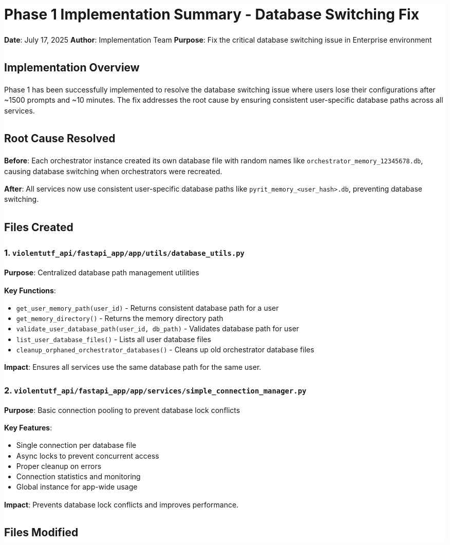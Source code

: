 # Phase 1 Implementation Summary - Database Switching Fix

**Date**: July 17, 2025
**Author**: Implementation Team
**Purpose**: Fix the critical database switching issue in Enterprise environment

## Implementation Overview

Phase 1 has been successfully implemented to resolve the database switching issue where users lose their configurations after ~1500 prompts and ~10 minutes. The fix addresses the root cause by ensuring consistent user-specific database paths across all services.

## Root Cause Resolved

**Before**: Each orchestrator instance created its own database file with random names like `orchestrator_memory_12345678.db`, causing database switching when orchestrators were recreated.

**After**: All services now use consistent user-specific database paths like `pyrit_memory_<user_hash>.db`, preventing database switching.

## Files Created

### 1. `violentutf_api/fastapi_app/app/utils/database_utils.py`
**Purpose**: Centralized database path management utilities

**Key Functions**:
- `get_user_memory_path(user_id)` - Returns consistent database path for a user
- `get_memory_directory()` - Returns the memory directory path
- `validate_user_database_path(user_id, db_path)` - Validates database path for user
- `list_user_database_files()` - Lists all user database files
- `cleanup_orphaned_orchestrator_databases()` - Cleans up old orchestrator database files

**Impact**: Ensures all services use the same database path for the same user.

### 2. `violentutf_api/fastapi_app/app/services/simple_connection_manager.py`
**Purpose**: Basic connection pooling to prevent database lock conflicts

**Key Features**:
- Single connection per database file
- Async locks to prevent concurrent access
- Proper cleanup on errors
- Connection statistics and monitoring
- Global instance for app-wide usage

**Impact**: Prevents database lock conflicts and improves performance.

## Files Modified
